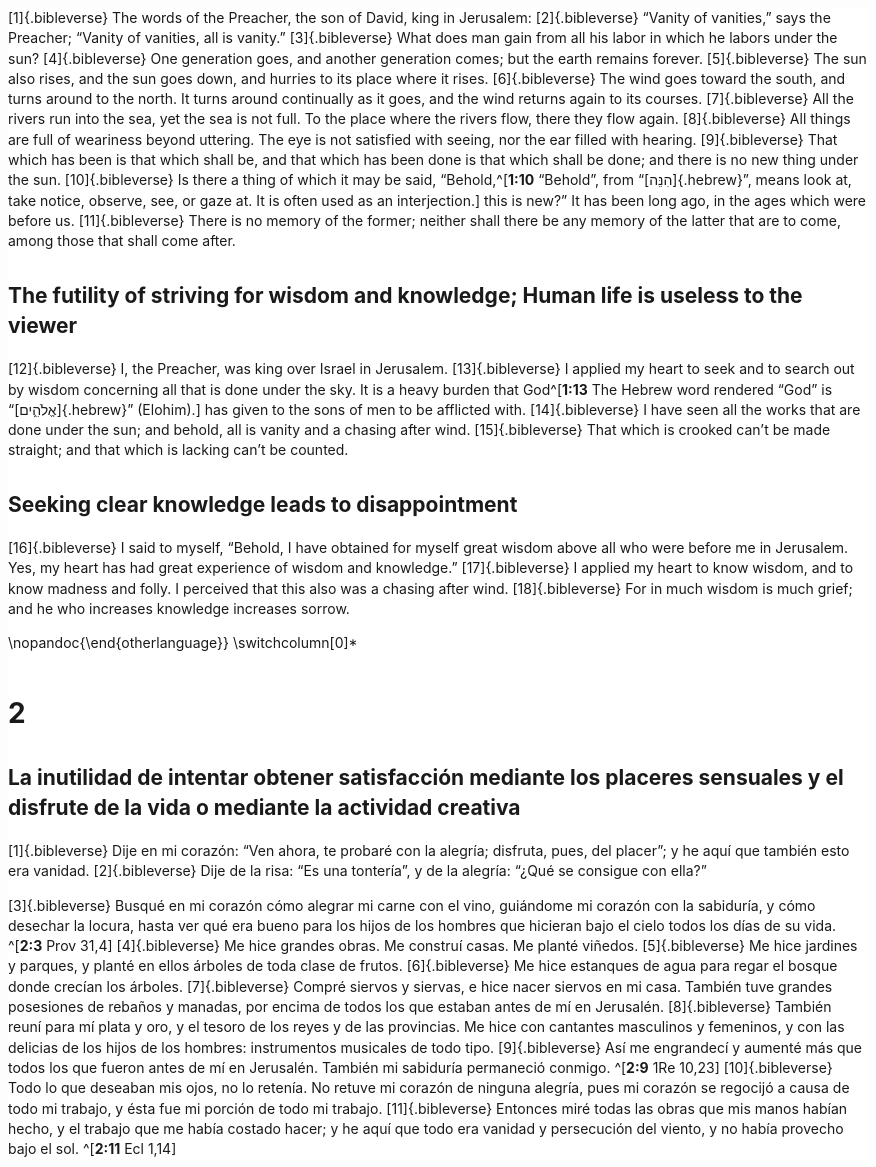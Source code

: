 [1]{.bibleverse} The words of the Preacher, the son of David, king in Jerusalem: [2]{.bibleverse} “Vanity of vanities,” says the Preacher; “Vanity of vanities, all is vanity.” [3]{.bibleverse} What does man gain from all his labor in which he labors under the sun? [4]{.bibleverse} One generation goes, and another generation comes; but the earth remains forever. [5]{.bibleverse} The sun also rises, and the sun goes down, and hurries to its place where it rises. [6]{.bibleverse} The wind goes toward the south, and turns around to the north. It turns around continually as it goes, and the wind returns again to its courses. [7]{.bibleverse} All the rivers run into the sea, yet the sea is not full. To the place where the rivers flow, there they flow again. [8]{.bibleverse} All things are full of weariness beyond uttering. The eye is not satisfied with seeing, nor the ear filled with hearing. [9]{.bibleverse} That which has been is that which shall be, and that which has been done is that which shall be done; and there is no new thing under the sun. [10]{.bibleverse} Is there a thing of which it may be said, “Behold,^[**1:10** “Behold”, from “[הִנֵּה]{.hebrew}”, means look at, take notice, observe, see, or gaze at. It is often used as an interjection.] this is new?” It has been long ago, in the ages which were before us. [11]{.bibleverse} There is no memory of the former; neither shall there be any memory of the latter that are to come, among those that shall come after.

## The futility of striving for wisdom and knowledge; Human life is useless to the viewer
[12]{.bibleverse} I, the Preacher, was king over Israel in Jerusalem. [13]{.bibleverse} I applied my heart to seek and to search out by wisdom concerning all that is done under the sky. It is a heavy burden that God^[**1:13** The Hebrew word rendered “God” is “[אֱלֹהִ֑ים]{.hebrew}” (Elohim).] has given to the sons of men to be afflicted with. [14]{.bibleverse} I have seen all the works that are done under the sun; and behold, all is vanity and a chasing after wind. [15]{.bibleverse} That which is crooked can’t be made straight; and that which is lacking can’t be counted.

## Seeking clear knowledge leads to disappointment
[16]{.bibleverse} I said to myself, “Behold, I have obtained for myself great wisdom above all who were before me in Jerusalem. Yes, my heart has had great experience of wisdom and knowledge.” [17]{.bibleverse} I applied my heart to know wisdom, and to know madness and folly. I perceived that this also was a chasing after wind. [18]{.bibleverse} For in much wisdom is much grief; and he who increases knowledge increases sorrow.

\nopandoc{\end{otherlanguage}}
\switchcolumn[0]*

# 2
## La inutilidad de intentar obtener satisfacción mediante los placeres sensuales y el disfrute de la vida o mediante la actividad creativa
[1]{.bibleverse} Dije en mi corazón: “Ven ahora, te probaré con la alegría; disfruta, pues, del placer”; y he aquí que también esto era vanidad. [2]{.bibleverse} Dije de la risa: “Es una tontería”, y de la alegría: “¿Qué se consigue con ella?”

[3]{.bibleverse} Busqué en mi corazón cómo alegrar mi carne con el vino, guiándome mi corazón con la sabiduría, y cómo desechar la locura, hasta ver qué era bueno para los hijos de los hombres que hicieran bajo el cielo todos los días de su vida. ^[**2:3** Prov 31,4] [4]{.bibleverse} Me hice grandes obras. Me construí casas. Me planté viñedos. [5]{.bibleverse} Me hice jardines y parques, y planté en ellos árboles de toda clase de frutos. [6]{.bibleverse} Me hice estanques de agua para regar el bosque donde crecían los árboles. [7]{.bibleverse} Compré siervos y siervas, e hice nacer siervos en mi casa. También tuve grandes posesiones de rebaños y manadas, por encima de todos los que estaban antes de mí en Jerusalén. [8]{.bibleverse} También reuní para mí plata y oro, y el tesoro de los reyes y de las provincias. Me hice con cantantes masculinos y femeninos, y con las delicias de los hijos de los hombres: instrumentos musicales de todo tipo. [9]{.bibleverse} Así me engrandecí y aumenté más que todos los que fueron antes de mí en Jerusalén. También mi sabiduría permaneció conmigo. ^[**2:9** 1Re 10,23] [10]{.bibleverse} Todo lo que deseaban mis ojos, no lo retenía. No retuve mi corazón de ninguna alegría, pues mi corazón se regocijó a causa de todo mi trabajo, y ésta fue mi porción de todo mi trabajo. [11]{.bibleverse} Entonces miré todas las obras que mis manos habían hecho, y el trabajo que me había costado hacer; y he aquí que todo era vanidad y persecución del viento, y no había provecho bajo el sol. ^[**2:11** Ecl 1,14]
